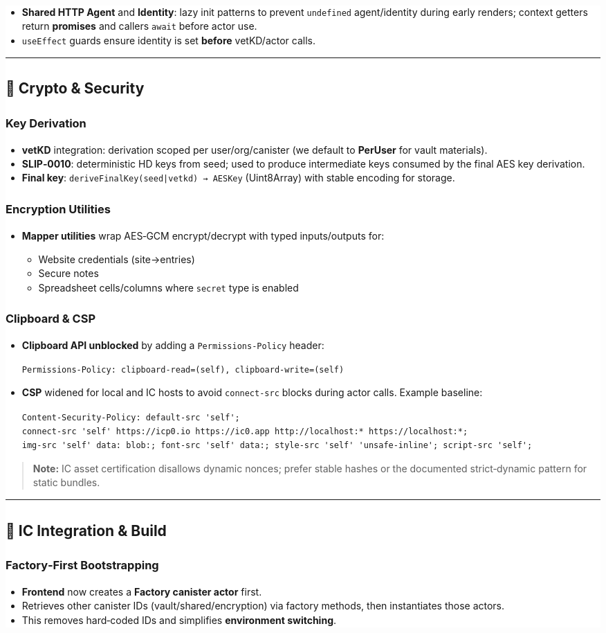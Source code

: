 * **Shared HTTP Agent** and **Identity**: lazy init patterns to prevent `undefined` agent/identity during early renders; context getters return **promises** and callers `await` before actor use.
* `useEffect` guards ensure identity is set **before** vetKD/actor calls.

---

## 🔐 Crypto & Security

### Key Derivation

* **vetKD** integration: derivation scoped per user/org/canister (we default to **PerUser** for vault materials).
* **SLIP‑0010**: deterministic HD keys from seed; used to produce intermediate keys consumed by the final AES key derivation.
* **Final key**: `deriveFinalKey(seed|vetkd) → AESKey` (Uint8Array) with stable encoding for storage.

### Encryption Utilities

* **Mapper utilities** wrap AES‑GCM encrypt/decrypt with typed inputs/outputs for:

  * Website credentials (site→entries)
  * Secure notes
  * Spreadsheet cells/columns where `secret` type is enabled

### Clipboard & CSP

* **Clipboard API unblocked** by adding a `Permissions-Policy` header:

  ```http
  Permissions-Policy: clipboard-read=(self), clipboard-write=(self)
  ```

* **CSP** widened for local and IC hosts to avoid `connect-src` blocks during actor calls. Example baseline:

  ```http
  Content-Security-Policy: default-src 'self';
  connect-src 'self' https://icp0.io https://ic0.app http://localhost:* https://localhost:*;
  img-src 'self' data: blob:; font-src 'self' data:; style-src 'self' 'unsafe-inline'; script-src 'self';
  ```

> **Note:** IC asset certification disallows dynamic nonces; prefer stable hashes or the documented strict‑dynamic pattern for static bundles.

---

## 🧩 IC Integration & Build

### Factory‑First Bootstrapping

* **Frontend** now creates a **Factory canister actor** first.
* Retrieves other canister IDs (vault/shared/encryption) via factory methods, then instantiates those actors.
* This removes hard‑coded IDs and simplifies **environment switching**.
